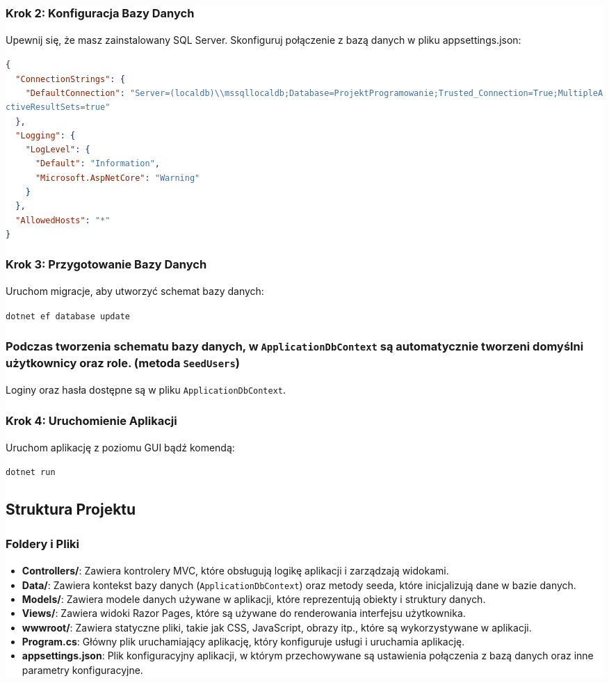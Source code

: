 ### Krok 2: Konfiguracja Bazy Danych
Upewnij się, że masz zainstalowany SQL Server. Skonfiguruj połączenie z bazą danych w pliku appsettings.json:

```json
{
  "ConnectionStrings": {
    "DefaultConnection": "Server=(localdb)\\mssqllocaldb;Database=ProjektProgramowanie;Trusted_Connection=True;MultipleActiveResultSets=true"
  },
  "Logging": {
    "LogLevel": {
      "Default": "Information",
      "Microsoft.AspNetCore": "Warning"
    }
  },
  "AllowedHosts": "*"
}
```

### Krok 3: Przygotowanie Bazy Danych
Uruchom migracje, aby utworzyć schemat bazy danych:
```bash
dotnet ef database update
```

### Podczas tworzenia schematu bazy danych, w `ApplicationDbContext` są automatycznie tworzeni domyślni użytkownicy oraz role. (metoda `SeedUsers`)
Loginy oraz hasła dostępne są w pliku `ApplicationDbContext`.

 

### Krok 4: Uruchomienie Aplikacji
Uruchom aplikację z poziomu GUI bądź komendą:
```bash
dotnet run
```



## Struktura Projektu

### Foldery i Pliki
- **Controllers/**: Zawiera kontrolery MVC, które obsługują logikę aplikacji i zarządzają widokami.
- **Data/**: Zawiera kontekst bazy danych (`ApplicationDbContext`) oraz metody seeda, które inicjalizują dane w bazie danych.
- **Models/**: Zawiera modele danych używane w aplikacji, które reprezentują obiekty i struktury danych.
- **Views/**: Zawiera widoki Razor Pages, które są używane do renderowania interfejsu użytkownika.
- **wwwroot/**: Zawiera statyczne pliki, takie jak CSS, JavaScript, obrazy itp., które są wykorzystywane w aplikacji.
- **Program.cs**: Główny plik uruchamiający aplikację, który konfiguruje usługi i uruchamia aplikację.
- **appsettings.json**: Plik konfiguracyjny aplikacji, w którym przechowywane są ustawienia połączenia z bazą danych oraz inne parametry konfiguracyjne.

